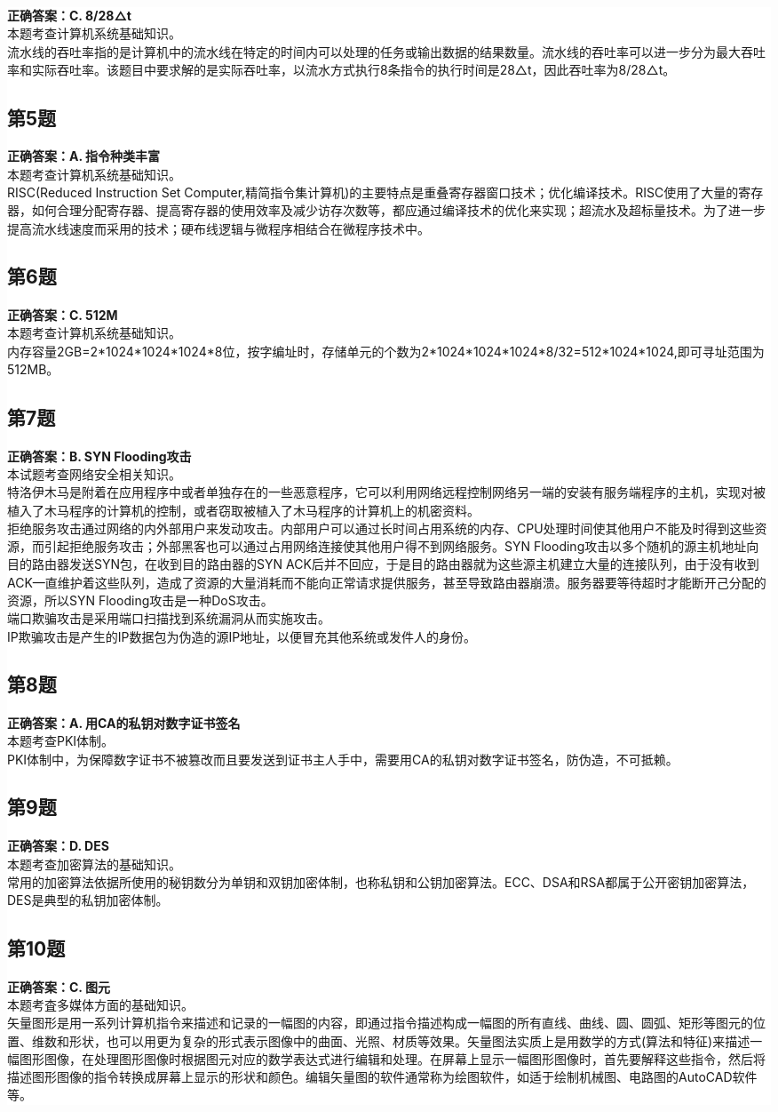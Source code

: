**正确答案：C. 8/28△t**  
本题考查计算机系统基础知识。  
流水线的吞吐率指的是计算机中的流水线在特定的时间内可以处理的任务或输出数据的结果数量。流水线的吞吐率可以进一步分为最大吞吐率和实际吞吐率。该题目中要求解的是实际吞吐率，以流水方式执行8条指令的执行时间是28△t，因此吞吐率为8/28△t。  


## 第5题 ##

**正确答案：A. 指令种类丰富**  
本题考查计算机系统基础知识。  
RISC(Reduced Instruction Set Computer,精简指令集计算机)的主要特点是重叠寄存器窗口技术；优化编译技术。RISC使用了大量的寄存器，如何合理分配寄存器、提高寄存器的使用效率及减少访存次数等，都应通过编译技术的优化来实现；超流水及超标量技术。为了进一步提高流水线速度而采用的技术；硬布线逻辑与微程序相结合在微程序技术中。  


## 第6题 ##

**正确答案：C. 512M**  
本题考查计算机系统基础知识。  
内存容量2GB=2\*1024\*1024\*1024\*8位，按字编址时，存储单元的个数为2\*1024\*1024\*1024\*8/32=512\*1024\*1024,即可寻址范围为512MB。  


## 第7题 ##

**正确答案：B. SYN Flooding攻击**  
本试题考查网络安全相关知识。  
特洛伊木马是附着在应用程序中或者单独存在的一些恶意程序，它可以利用网络远程控制网络另一端的安装有服务端程序的主机，实现对被植入了木马程序的计算机的控制，或者窃取被植入了木马程序的计算机上的机密资料。  
拒绝服务攻击通过网络的内外部用户来发动攻击。内部用户可以通过长时间占用系统的内存、CPU处理时间使其他用户不能及时得到这些资源，而引起拒绝服务攻击；外部黑客也可以通过占用网络连接使其他用户得不到网络服务。SYN Flooding攻击以多个随机的源主机地址向目的路由器发送SYN包，在收到目的路由器的SYN ACK后并不回应，于是目的路由器就为这些源主机建立大量的连接队列，由于没有收到ACK—直维护着这些队列，造成了资源的大量消耗而不能向正常请求提供服务，甚至导致路由器崩溃。服务器要等待超时才能断开己分配的资源，所以SYN Flooding攻击是一种DoS攻击。  
端口欺骗攻击是采用端口扫描找到系统漏洞从而实施攻击。  
IP欺骗攻击是产生的IP数据包为伪造的源IP地址，以便冒充其他系统或发件人的身份。  


## 第8题 ##

**正确答案：A. 用CA的私钥对数字证书签名**  
本题考查PKI体制。  
PKI体制中，为保障数字证书不被篡改而且要发送到证书主人手中，需要用CA的私钥对数字证书签名，防伪造，不可抵赖。  


## 第9题 ##

**正确答案：D. DES**  
本题考查加密算法的基础知识。  
常用的加密算法依据所使用的秘钥数分为单钥和双钥加密体制，也称私钥和公钥加密算法。ECC、DSA和RSA都属于公开密钥加密算法，DES是典型的私钥加密体制。  


## 第10题 ##

**正确答案：C. 图元**  
本题考査多媒体方面的基础知识。  
矢量图形是用一系列计算机指令来描述和记录的一幅图的内容，即通过指令描述构成一幅图的所有直线、曲线、圆、圆弧、矩形等图元的位置、维数和形状，也可以用更为复杂的形式表示图像中的曲面、光照、材质等效果。矢量图法实质上是用数学的方式(算法和特征)来描述一幅图形图像，在处理图形图像时根据图元对应的数学表达式进行编辑和处理。在屏幕上显示一幅图形图像时，首先要解释这些指令，然后将描述图形图像的指令转换成屏幕上显示的形状和颜色。编辑矢量图的软件通常称为绘图软件，如适于绘制机械图、电路图的AutoCAD软件等。  
